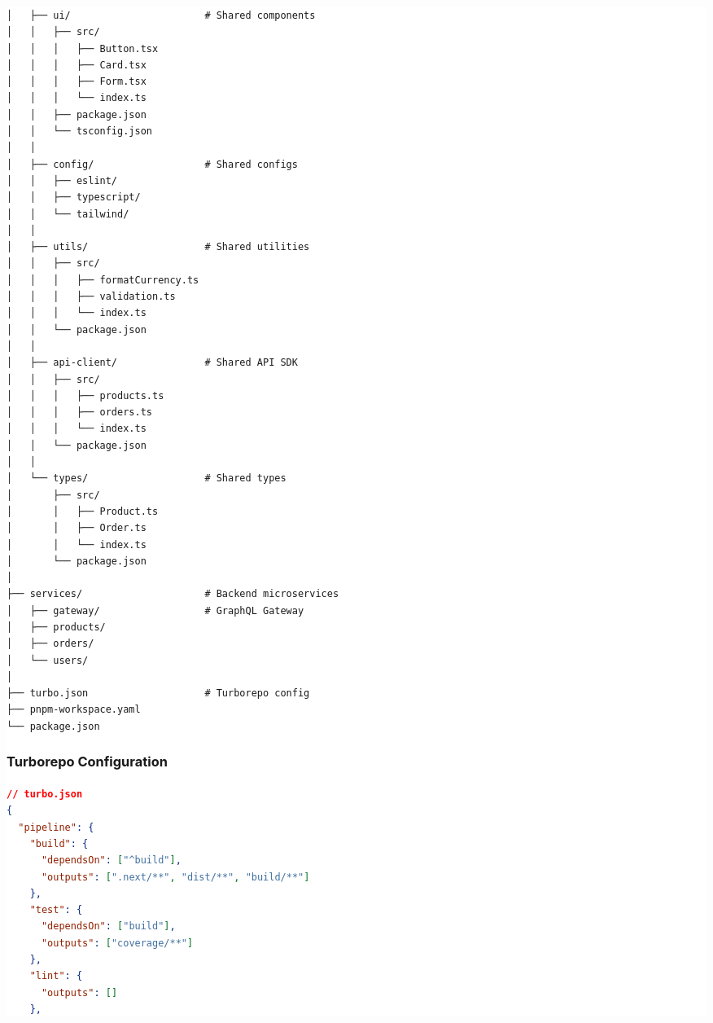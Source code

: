 ```
│   ├── ui/                       # Shared components
│   │   ├── src/
│   │   │   ├── Button.tsx
│   │   │   ├── Card.tsx
│   │   │   ├── Form.tsx
│   │   │   └── index.ts
│   │   ├── package.json
│   │   └── tsconfig.json
│   │
│   ├── config/                   # Shared configs
│   │   ├── eslint/
│   │   ├── typescript/
│   │   └── tailwind/
│   │
│   ├── utils/                    # Shared utilities
│   │   ├── src/
│   │   │   ├── formatCurrency.ts
│   │   │   ├── validation.ts
│   │   │   └── index.ts
│   │   └── package.json
│   │
│   ├── api-client/               # Shared API SDK
│   │   ├── src/
│   │   │   ├── products.ts
│   │   │   ├── orders.ts
│   │   │   └── index.ts
│   │   └── package.json
│   │
│   └── types/                    # Shared types
│       ├── src/
│       │   ├── Product.ts
│       │   ├── Order.ts
│       │   └── index.ts
│       └── package.json
│
├── services/                     # Backend microservices
│   ├── gateway/                  # GraphQL Gateway
│   ├── products/
│   ├── orders/
│   └── users/
│
├── turbo.json                    # Turborepo config
├── pnpm-workspace.yaml
└── package.json
```

### Turborepo Configuration

```json
// turbo.json
{
  "pipeline": {
    "build": {
      "dependsOn": ["^build"],
      "outputs": [".next/**", "dist/**", "build/**"]
    },
    "test": {
      "dependsOn": ["build"],
      "outputs": ["coverage/**"]
    },
    "lint": {
      "outputs": []
    },
```